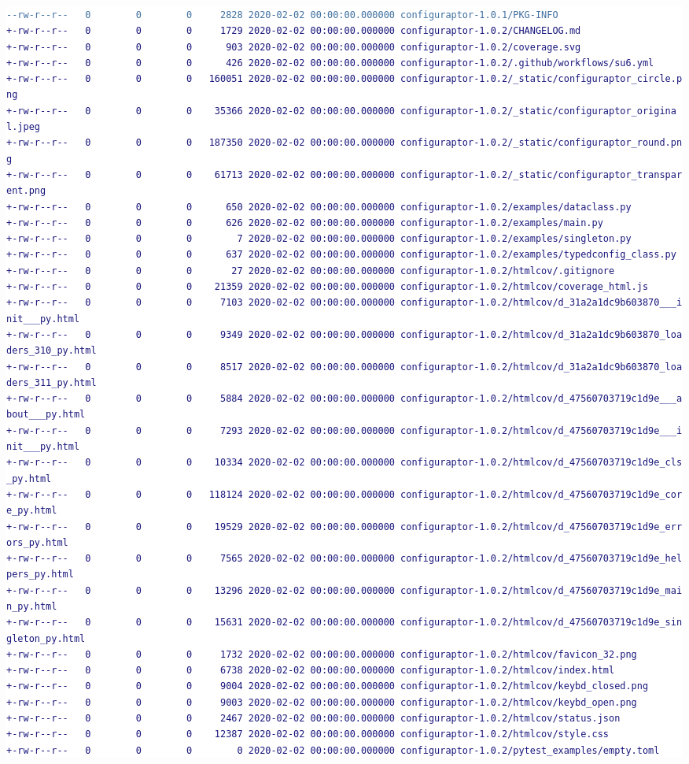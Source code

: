 ```diff
--rw-r--r--   0        0        0     2828 2020-02-02 00:00:00.000000 configuraptor-1.0.1/PKG-INFO
+-rw-r--r--   0        0        0     1729 2020-02-02 00:00:00.000000 configuraptor-1.0.2/CHANGELOG.md
+-rw-r--r--   0        0        0      903 2020-02-02 00:00:00.000000 configuraptor-1.0.2/coverage.svg
+-rw-r--r--   0        0        0      426 2020-02-02 00:00:00.000000 configuraptor-1.0.2/.github/workflows/su6.yml
+-rw-r--r--   0        0        0   160051 2020-02-02 00:00:00.000000 configuraptor-1.0.2/_static/configuraptor_circle.png
+-rw-r--r--   0        0        0    35366 2020-02-02 00:00:00.000000 configuraptor-1.0.2/_static/configuraptor_original.jpeg
+-rw-r--r--   0        0        0   187350 2020-02-02 00:00:00.000000 configuraptor-1.0.2/_static/configuraptor_round.png
+-rw-r--r--   0        0        0    61713 2020-02-02 00:00:00.000000 configuraptor-1.0.2/_static/configuraptor_transparent.png
+-rw-r--r--   0        0        0      650 2020-02-02 00:00:00.000000 configuraptor-1.0.2/examples/dataclass.py
+-rw-r--r--   0        0        0      626 2020-02-02 00:00:00.000000 configuraptor-1.0.2/examples/main.py
+-rw-r--r--   0        0        0        7 2020-02-02 00:00:00.000000 configuraptor-1.0.2/examples/singleton.py
+-rw-r--r--   0        0        0      637 2020-02-02 00:00:00.000000 configuraptor-1.0.2/examples/typedconfig_class.py
+-rw-r--r--   0        0        0       27 2020-02-02 00:00:00.000000 configuraptor-1.0.2/htmlcov/.gitignore
+-rw-r--r--   0        0        0    21359 2020-02-02 00:00:00.000000 configuraptor-1.0.2/htmlcov/coverage_html.js
+-rw-r--r--   0        0        0     7103 2020-02-02 00:00:00.000000 configuraptor-1.0.2/htmlcov/d_31a2a1dc9b603870___init___py.html
+-rw-r--r--   0        0        0     9349 2020-02-02 00:00:00.000000 configuraptor-1.0.2/htmlcov/d_31a2a1dc9b603870_loaders_310_py.html
+-rw-r--r--   0        0        0     8517 2020-02-02 00:00:00.000000 configuraptor-1.0.2/htmlcov/d_31a2a1dc9b603870_loaders_311_py.html
+-rw-r--r--   0        0        0     5884 2020-02-02 00:00:00.000000 configuraptor-1.0.2/htmlcov/d_47560703719c1d9e___about___py.html
+-rw-r--r--   0        0        0     7293 2020-02-02 00:00:00.000000 configuraptor-1.0.2/htmlcov/d_47560703719c1d9e___init___py.html
+-rw-r--r--   0        0        0    10334 2020-02-02 00:00:00.000000 configuraptor-1.0.2/htmlcov/d_47560703719c1d9e_cls_py.html
+-rw-r--r--   0        0        0   118124 2020-02-02 00:00:00.000000 configuraptor-1.0.2/htmlcov/d_47560703719c1d9e_core_py.html
+-rw-r--r--   0        0        0    19529 2020-02-02 00:00:00.000000 configuraptor-1.0.2/htmlcov/d_47560703719c1d9e_errors_py.html
+-rw-r--r--   0        0        0     7565 2020-02-02 00:00:00.000000 configuraptor-1.0.2/htmlcov/d_47560703719c1d9e_helpers_py.html
+-rw-r--r--   0        0        0    13296 2020-02-02 00:00:00.000000 configuraptor-1.0.2/htmlcov/d_47560703719c1d9e_main_py.html
+-rw-r--r--   0        0        0    15631 2020-02-02 00:00:00.000000 configuraptor-1.0.2/htmlcov/d_47560703719c1d9e_singleton_py.html
+-rw-r--r--   0        0        0     1732 2020-02-02 00:00:00.000000 configuraptor-1.0.2/htmlcov/favicon_32.png
+-rw-r--r--   0        0        0     6738 2020-02-02 00:00:00.000000 configuraptor-1.0.2/htmlcov/index.html
+-rw-r--r--   0        0        0     9004 2020-02-02 00:00:00.000000 configuraptor-1.0.2/htmlcov/keybd_closed.png
+-rw-r--r--   0        0        0     9003 2020-02-02 00:00:00.000000 configuraptor-1.0.2/htmlcov/keybd_open.png
+-rw-r--r--   0        0        0     2467 2020-02-02 00:00:00.000000 configuraptor-1.0.2/htmlcov/status.json
+-rw-r--r--   0        0        0    12387 2020-02-02 00:00:00.000000 configuraptor-1.0.2/htmlcov/style.css
+-rw-r--r--   0        0        0        0 2020-02-02 00:00:00.000000 configuraptor-1.0.2/pytest_examples/empty.toml
```